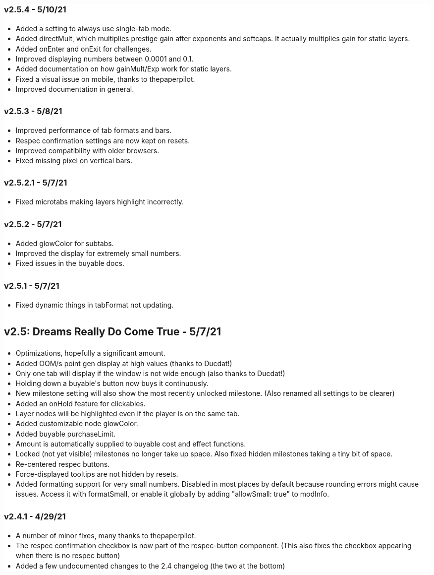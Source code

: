 ### v2.5.4 - 5/10/21
- Added a setting to always use single-tab mode.
- Added directMult, which multiplies prestige gain after exponents and softcaps. It actually multiplies gain for static layers.
- Added onEnter and onExit for challenges.
- Improved displaying numbers between 0.0001 and 0.1.
- Added documentation on how gainMult/Exp work for static layers.
- Fixed a visual issue on mobile, thanks to thepaperpilot.
- Improved documentation in general.

### v2.5.3 - 5/8/21
- Improved performance of tab formats and bars.
- Respec confirmation settings are now kept on resets.
- Improved compatibility with older browsers.
- Fixed missing pixel on vertical bars.

### v2.5.2.1 - 5/7/21
- Fixed microtabs making layers highlight incorrectly.

### v2.5.2 - 5/7/21
- Added glowColor for subtabs.
- Improved the display for extremely small numbers.
- Fixed issues in the buyable docs.

### v2.5.1 - 5/7/21
- Fixed dynamic things in tabFormat not updating.

## v2.5: Dreams Really Do Come True - 5/7/21
- Optimizations, hopefully a significant amount.
- Added OOM/s point gen display at high values (thanks to Ducdat!)
- Only one tab will display if the window is not wide enough (also thanks to Ducdat!)
- Holding down a buyable's button now buys it continuously.
- New milestone setting will also show the most recently unlocked milestone. (Also renamed all settings to be clearer)
- Added an onHold feature for clickables.
- Layer nodes will be highlighted even if the player is on the same tab.
- Added customizable node glowColor.
- Added buyable purchaseLimit.
- Amount is automatically supplied to buyable cost and effect functions.
- Locked (not yet visible) milestones no longer take up space. Also fixed hidden milestones taking a tiny bit of space.
- Re-centered respec buttons.
- Force-displayed tooltips are not hidden by resets.
- Added formatting support for very small numbers. Disabled in most places by default because rounding errors might cause issues. Access it with formatSmall, or enable it globally by adding "allowSmall: true" to modInfo.


### v2.4.1 - 4/29/21
- A number of minor fixes, many thanks to thepaperpilot.
- The respec confirmation checkbox is now part of the respec-button component.
    (This also fixes the checkbox appearing when there is no respec button)
- Added a few undocumented changes to the 2.4 changelog (the two at the bottom)
